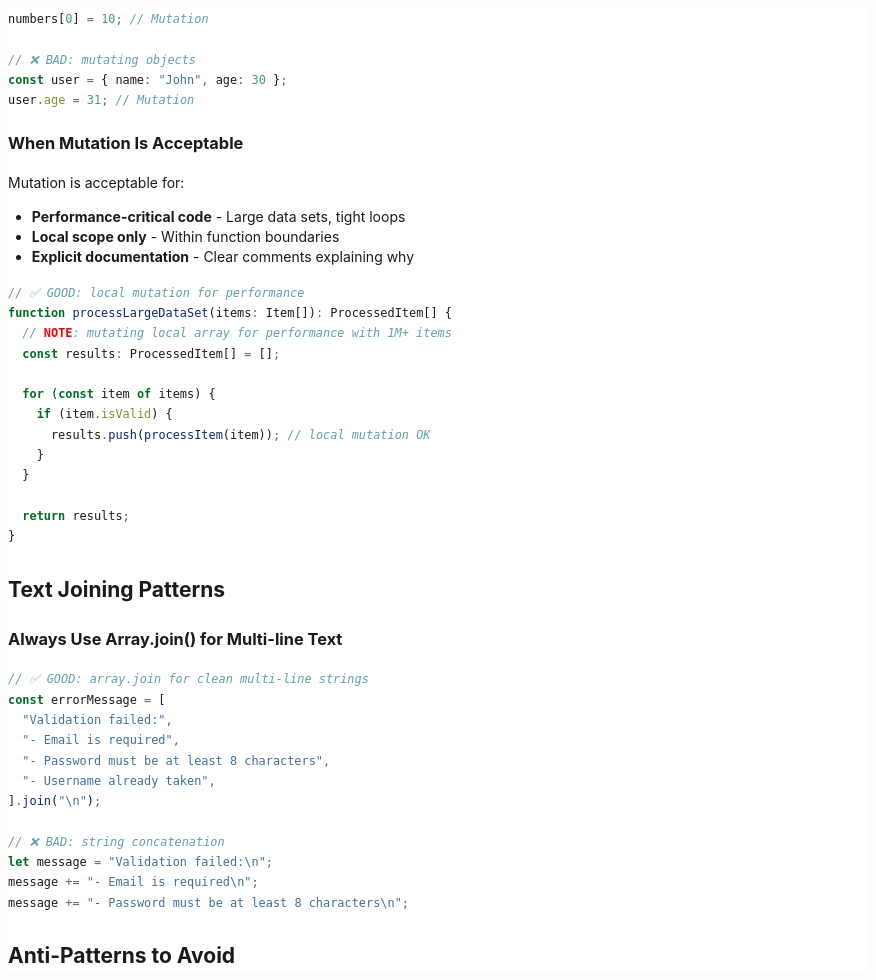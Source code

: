 ```typescript
numbers[0] = 10; // Mutation

// ❌ BAD: mutating objects
const user = { name: "John", age: 30 };
user.age = 31; // Mutation
```

### When Mutation Is Acceptable

Mutation is acceptable for:

- **Performance-critical code** - Large data sets, tight loops
- **Local scope only** - Within function boundaries
- **Explicit documentation** - Clear comments explaining why

```typescript
// ✅ GOOD: local mutation for performance
function processLargeDataSet(items: Item[]): ProcessedItem[] {
  // NOTE: mutating local array for performance with 1M+ items
  const results: ProcessedItem[] = [];

  for (const item of items) {
    if (item.isValid) {
      results.push(processItem(item)); // local mutation OK
    }
  }

  return results;
}
```

## Text Joining Patterns

### Always Use Array.join() for Multi-line Text

```typescript
// ✅ GOOD: array.join for clean multi-line strings
const errorMessage = [
  "Validation failed:",
  "- Email is required",
  "- Password must be at least 8 characters",
  "- Username already taken",
].join("\n");

// ❌ BAD: string concatenation
let message = "Validation failed:\n";
message += "- Email is required\n";
message += "- Password must be at least 8 characters\n";
```

## Anti-Patterns to Avoid
